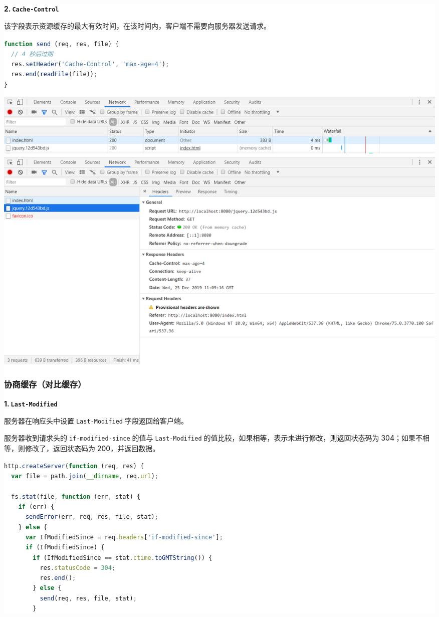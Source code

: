 **2. `Cache-Control`**

该字段表示资源缓存的最大有效时间，在该时间内，客户端不需要向服务器发送请求。

```js
function send (req, res, file) {
  // 4 秒后过期
  res.setHeader('Cache-Control', 'max-age=4');
  res.end(readFile(file));
}
```
![强制缓存-3.png](./image/强制缓存-3.png)
![强制缓存-4.png](./image/强制缓存-4.png)

### 协商缓存（对比缓存）

**1. `Last-Modified`**

服务器在响应头中设置 `Last-Modified` 字段返回给客户端。

服务器收到请求头的 `if-modified-since` 的值与 `Last-Modified` 的值比较，如果相等，表示未进行修改，则返回状态码为 304；如果不相等，则修改了，返回状态码为 200，并返回数据。

```js
http.createServer(function (req, res) {
  var file = path.join(__dirname, req.url);

  fs.stat(file, function (err, stat) {
    if (err) {
      sendError(err, req, res, file, stat);
    } else {
      var IfModifiedSince = req.headers['if-modified-since'];
      if (IfModifiedSince) {
        if (IfModifiedSince == stat.ctime.toGMTString()) {
          res.statusCode = 304;
          res.end();
        } else {
          send(req, res, file, stat);
        }
```
